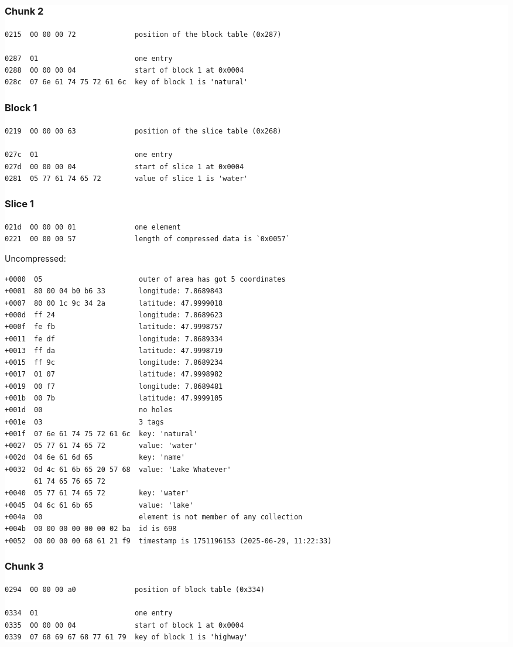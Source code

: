 ### Chunk 2

    0215  00 00 00 72              position of the block table (0x287)

    0287  01                       one entry
    0288  00 00 00 04              start of block 1 at 0x0004
    028c  07 6e 61 74 75 72 61 6c  key of block 1 is 'natural'

### Block 1

    0219  00 00 00 63              position of the slice table (0x268)

    027c  01                       one entry
    027d  00 00 00 04              start of slice 1 at 0x0004
    0281  05 77 61 74 65 72        value of slice 1 is 'water'

### Slice 1

    021d  00 00 00 01              one element
    0221  00 00 00 57              length of compressed data is `0x0057`

Uncompressed:

    +0000  05                       outer of area has got 5 coordinates
    +0001  80 00 04 b0 b6 33        longitude: 7.8689843
    +0007  80 00 1c 9c 34 2a        latitude: 47.9999018
    +000d  ff 24                    longitude: 7.8689623
    +000f  fe fb                    latitude: 47.9998757
    +0011  fe df                    longitude: 7.8689334
    +0013  ff da                    latitude: 47.9998719
    +0015  ff 9c                    longitude: 7.8689234
    +0017  01 07                    latitude: 47.9998982
    +0019  00 f7                    longitude: 7.8689481
    +001b  00 7b                    latitude: 47.9999105
    +001d  00                       no holes
    +001e  03                       3 tags
    +001f  07 6e 61 74 75 72 61 6c  key: 'natural'
    +0027  05 77 61 74 65 72        value: 'water'
    +002d  04 6e 61 6d 65           key: 'name'
    +0032  0d 4c 61 6b 65 20 57 68  value: 'Lake Whatever'
           61 74 65 76 65 72
    +0040  05 77 61 74 65 72        key: 'water'
    +0045  04 6c 61 6b 65           value: 'lake'
    +004a  00                       element is not member of any collection
    +004b  00 00 00 00 00 00 02 ba  id is 698
    +0052  00 00 00 00 68 61 21 f9  timestamp is 1751196153 (2025-06-29, 11:22:33)

### Chunk 3

    0294  00 00 00 a0              position of block table (0x334)

    0334  01                       one entry
    0335  00 00 00 04              start of block 1 at 0x0004
    0339  07 68 69 67 68 77 61 79  key of block 1 is 'highway'
